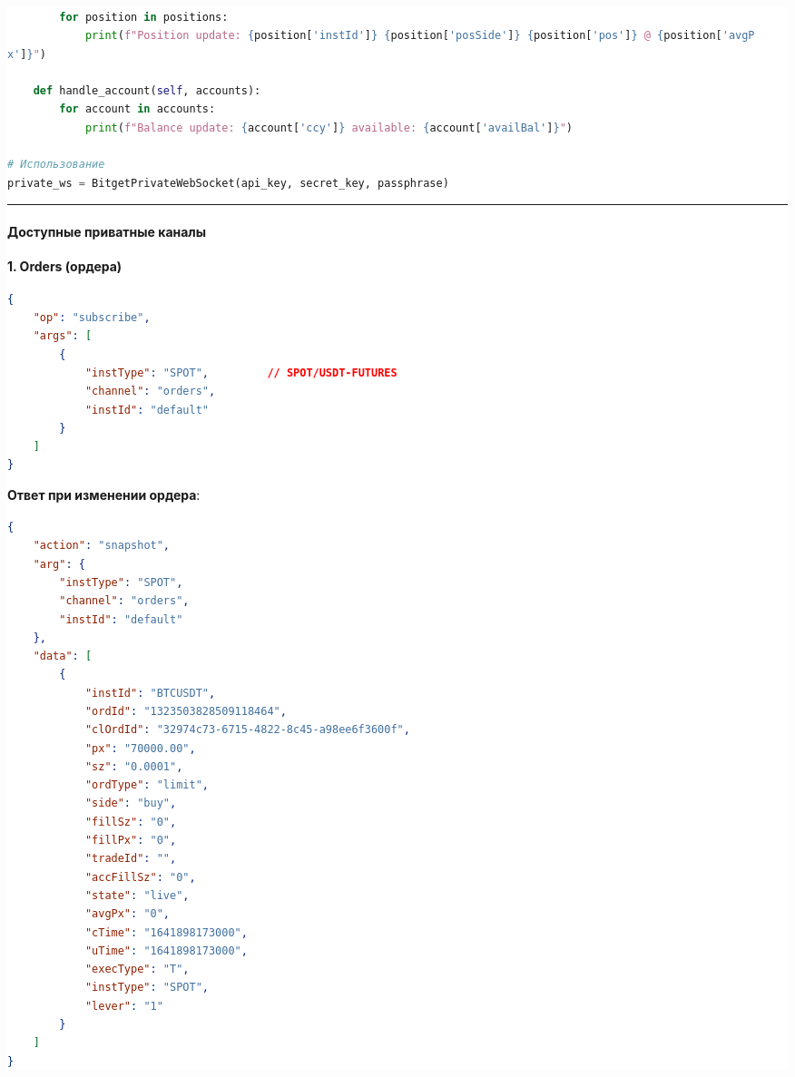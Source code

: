 ```python
        for position in positions:
            print(f"Position update: {position['instId']} {position['posSide']} {position['pos']} @ {position['avgPx']}")
            
    def handle_account(self, accounts):
        for account in accounts:
            print(f"Balance update: {account['ccy']} available: {account['availBal']}")

# Использование
private_ws = BitgetPrivateWebSocket(api_key, secret_key, passphrase)
```

---

#### Доступные приватные каналы

**1. Orders (ордера)**
```json
{
    "op": "subscribe",
    "args": [
        {
            "instType": "SPOT",         // SPOT/USDT-FUTURES
            "channel": "orders",
            "instId": "default"
        }
    ]
}
```

**Ответ при изменении ордера**:
```json
{
    "action": "snapshot",
    "arg": {
        "instType": "SPOT",
        "channel": "orders",
        "instId": "default"
    },
    "data": [
        {
            "instId": "BTCUSDT",
            "ordId": "1323503828509118464",
            "clOrdId": "32974c73-6715-4822-8c45-a98ee6f3600f",
            "px": "70000.00",
            "sz": "0.0001",
            "ordType": "limit",
            "side": "buy",
            "fillSz": "0",
            "fillPx": "0",
            "tradeId": "",
            "accFillSz": "0",
            "state": "live",
            "avgPx": "0",
            "cTime": "1641898173000",
            "uTime": "1641898173000",
            "execType": "T",
            "instType": "SPOT",
            "lever": "1"
        }
    ]
}
```
